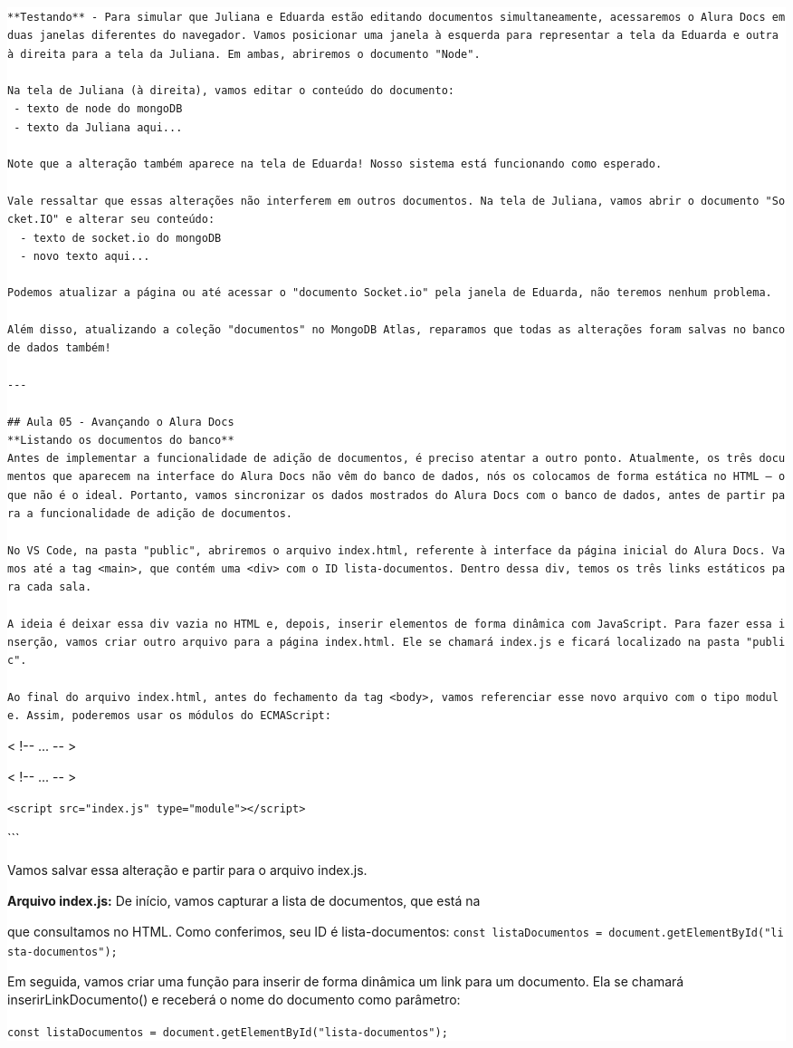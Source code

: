 ```
**Testando** - Para simular que Juliana e Eduarda estão editando documentos simultaneamente, acessaremos o Alura Docs em duas janelas diferentes do navegador. Vamos posicionar uma janela à esquerda para representar a tela da Eduarda e outra à direita para a tela da Juliana. Em ambas, abriremos o documento "Node".

Na tela de Juliana (à direita), vamos editar o conteúdo do documento: 
 - texto de node do mongoDB
 - texto da Juliana aqui...

Note que a alteração também aparece na tela de Eduarda! Nosso sistema está funcionando como esperado.

Vale ressaltar que essas alterações não interferem em outros documentos. Na tela de Juliana, vamos abrir o documento "Socket.IO" e alterar seu conteúdo:
  - texto de socket.io do mongoDB
  - novo texto aqui...

Podemos atualizar a página ou até acessar o "documento Socket.io" pela janela de Eduarda, não teremos nenhum problema.

Além disso, atualizando a coleção "documentos" no MongoDB Atlas, reparamos que todas as alterações foram salvas no banco de dados também!

---

## Aula 05 - Avançando o Alura Docs
**Listando os documentos do banco**
Antes de implementar a funcionalidade de adição de documentos, é preciso atentar a outro ponto. Atualmente, os três documentos que aparecem na interface do Alura Docs não vêm do banco de dados, nós os colocamos de forma estática no HTML — o que não é o ideal. Portanto, vamos sincronizar os dados mostrados do Alura Docs com o banco de dados, antes de partir para a funcionalidade de adição de documentos.

No VS Code, na pasta "public", abriremos o arquivo index.html, referente à interface da página inicial do Alura Docs. Vamos até a tag <main>, que contém uma <div> com o ID lista-documentos. Dentro dessa div, temos os três links estáticos para cada sala.

A ideia é deixar essa div vazia no HTML e, depois, inserir elementos de forma dinâmica com JavaScript. Para fazer essa inserção, vamos criar outro arquivo para a página index.html. Ele se chamará index.js e ficará localizado na pasta "public".

Ao final do arquivo index.html, antes do fechamento da tag <body>, vamos referenciar esse novo arquivo com o tipo module. Assim, poderemos usar os módulos do ECMAScript:
```
< !-- ... -- >

<body class="col-lg-6 mt-3 mx-auto">
    < !-- ... -- >

    <script src="index.js" type="module"></script>
</body>
```

Vamos salvar essa alteração e partir para o arquivo index.js.

**Arquivo index.js:** De início, vamos capturar a lista de documentos, que está na <div> que consultamos no HTML. Como conferimos, seu ID é lista-documentos: ```const listaDocumentos = document.getElementById("lista-documentos");```

Em seguida, vamos criar uma função para inserir de forma dinâmica um link para um documento. Ela se chamará inserirLinkDocumento() e receberá o nome do documento como parâmetro:

```
const listaDocumentos = document.getElementById("lista-documentos");
